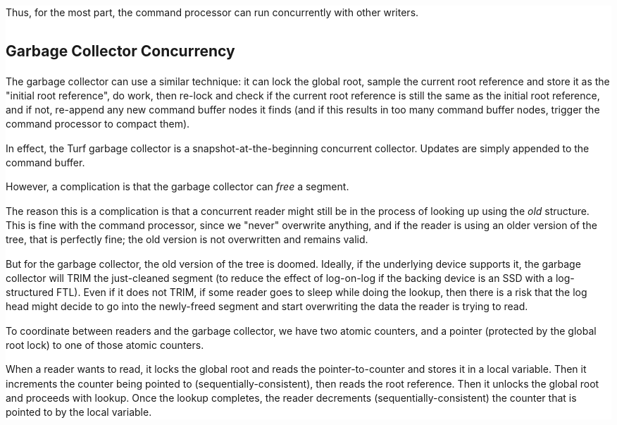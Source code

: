 Thus, for the most part, the command processor
can run concurrently with other writers.

Garbage Collector Concurrency
-----------------------------

The garbage collector can use a similar technique:
it can lock the global root, sample the current
root reference and store it as the "initial root
reference", do work, then re-lock and check if the
current root reference is still the same as the
initial root reference, and if not, re-append any
new command buffer nodes it finds (and if this
results in too many command buffer nodes, trigger
the command processor to compact them).

In effect, the Turf garbage collector is a
snapshot-at-the-beginning concurrent collector.
Updates are simply appended to the command buffer.

However, a complication is that the garbage
collector can *free* a segment.

The reason this is a complication is that a
concurrent reader might still be in the process
of looking up using the *old* structure.
This is fine with the command processor, since
we "never" overwrite anything, and if the reader
is using an older version of the tree, that is
perfectly fine; the old version is not
overwritten and remains valid.

But for the garbage collector, the old version of
the tree is doomed.
Ideally, if the underlying device supports it,
the garbage collector will TRIM the just-cleaned
segment (to reduce the effect of log-on-log if
the backing device is an SSD with a log-structured
FTL).
Even if it does not TRIM, if some reader goes to sleep
while doing the lookup, then there is a risk that
the log head might decide to go into the newly-freed
segment and start overwriting the data the reader
is trying to read.

To coordinate between readers and the garbage
collector, we have two atomic counters, and a
pointer (protected by the global root lock) to
one of those atomic counters.

When a reader wants to read, it locks the global
root and reads the pointer-to-counter and
stores it in a local variable.
Then it increments the counter being pointed to
(sequentially-consistent), then reads the root
reference.
Then it unlocks the global root and proceeds
with lookup.
Once the lookup completes, the reader decrements
(sequentially-consistent) the counter that is
pointed to by the local variable.
